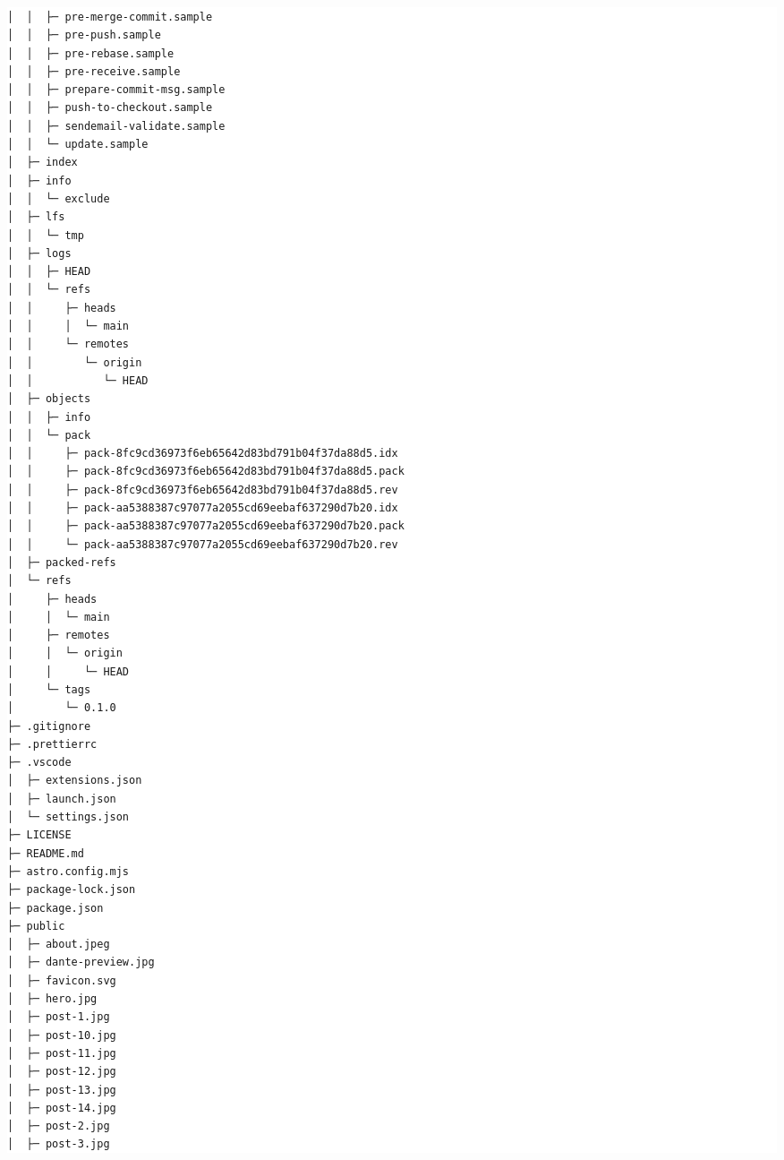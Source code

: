 ```
│  │  ├─ pre-merge-commit.sample
│  │  ├─ pre-push.sample
│  │  ├─ pre-rebase.sample
│  │  ├─ pre-receive.sample
│  │  ├─ prepare-commit-msg.sample
│  │  ├─ push-to-checkout.sample
│  │  ├─ sendemail-validate.sample
│  │  └─ update.sample
│  ├─ index
│  ├─ info
│  │  └─ exclude
│  ├─ lfs
│  │  └─ tmp
│  ├─ logs
│  │  ├─ HEAD
│  │  └─ refs
│  │     ├─ heads
│  │     │  └─ main
│  │     └─ remotes
│  │        └─ origin
│  │           └─ HEAD
│  ├─ objects
│  │  ├─ info
│  │  └─ pack
│  │     ├─ pack-8fc9cd36973f6eb65642d83bd791b04f37da88d5.idx
│  │     ├─ pack-8fc9cd36973f6eb65642d83bd791b04f37da88d5.pack
│  │     ├─ pack-8fc9cd36973f6eb65642d83bd791b04f37da88d5.rev
│  │     ├─ pack-aa5388387c97077a2055cd69eebaf637290d7b20.idx
│  │     ├─ pack-aa5388387c97077a2055cd69eebaf637290d7b20.pack
│  │     └─ pack-aa5388387c97077a2055cd69eebaf637290d7b20.rev
│  ├─ packed-refs
│  └─ refs
│     ├─ heads
│     │  └─ main
│     ├─ remotes
│     │  └─ origin
│     │     └─ HEAD
│     └─ tags
│        └─ 0.1.0
├─ .gitignore
├─ .prettierrc
├─ .vscode
│  ├─ extensions.json
│  ├─ launch.json
│  └─ settings.json
├─ LICENSE
├─ README.md
├─ astro.config.mjs
├─ package-lock.json
├─ package.json
├─ public
│  ├─ about.jpeg
│  ├─ dante-preview.jpg
│  ├─ favicon.svg
│  ├─ hero.jpg
│  ├─ post-1.jpg
│  ├─ post-10.jpg
│  ├─ post-11.jpg
│  ├─ post-12.jpg
│  ├─ post-13.jpg
│  ├─ post-14.jpg
│  ├─ post-2.jpg
│  ├─ post-3.jpg
```
